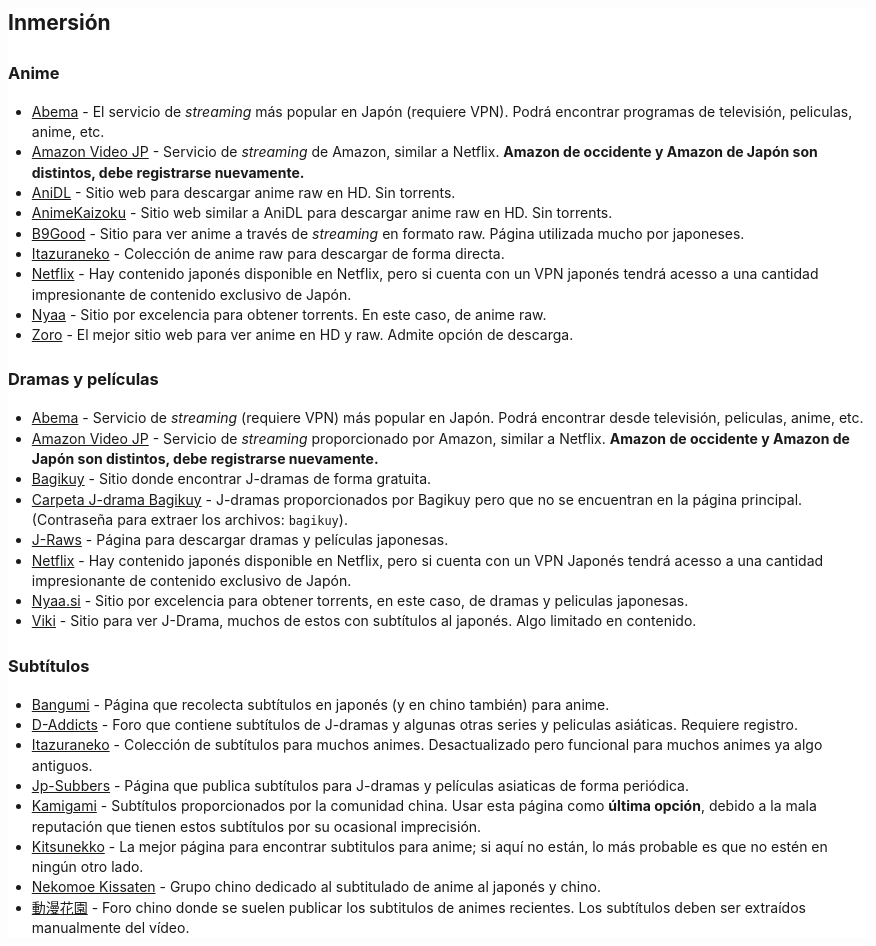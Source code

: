 ## Inmersión
### Anime
- [Abema](https://abema.tv/) - El servicio de _streaming_ más popular en Japón (requiere VPN). Podrá encontrar programas de televisión, peliculas, anime, etc.
- [Amazon Video JP](https://www.amazon.co.jp/Prime-Video/b?ie=UTF8&node=3535604051) - Servicio de _streaming_ de Amazon, similar a Netflix. **Amazon de occidente y Amazon de Japón son distintos, debe registrarse nuevamente.**
- [AniDL](https://anidl.org/) - Sitio web para descargar anime raw en HD. Sin torrents.
- [AnimeKaizoku](https://animekaizoku.com/) - Sitio web similar a AniDL para descargar anime raw en HD. Sin torrents.
- [B9Good](http://b9dm.com/) - Sitio para ver anime a través de _streaming_ en formato raw. Página utilizada mucho por japoneses.
- [Itazuraneko](https://itazuraneko.neocities.org/library/satuei/anime.html) - Colección de anime raw para descargar de forma directa.
- [Netflix](https://www.netflix.com/) - Hay contenido japonés disponible en Netflix, pero si cuenta con un VPN japonés tendrá acesso a una cantidad impresionante de contenido exclusivo de Japón.
- [Nyaa](https://nyaa.si/) - Sitio por excelencia para obtener torrents. En este caso, de anime raw.
- [Zoro](https://zoro.to/) - El mejor sitio web para ver anime en HD y raw. Admite opción de descarga.
### Dramas y películas
- [Abema](https://abema.tv/) - Servicio de _streaming_ (requiere VPN) más popular en Japón. Podrá encontrar desde televisión, peliculas, anime, etc.
- [Amazon Video JP](https://www.amazon.co.jp/Prime-Video/b?ie=UTF8&node=3535604051) - Servicio de _streaming_ proporcionado por Amazon, similar a Netflix. **Amazon de occidente y Amazon de Japón son distintos, debe registrarse nuevamente.**
- [Bagikuy](https://bagikuy.com/) - Sitio donde encontrar J-dramas de forma gratuita.
- [Carpeta J-drama Bagikuy](https://drive.google.com/drive/folders/0B4SicD-zZ_Z1SWtNWjlfMmJtRFE?resourcekey=0-Mb-d6oqmNscdL_zO16m4Uw) - J-dramas proporcionados por Bagikuy pero que no se encuentran en la página principal. (Contraseña para extraer los archivos: `bagikuy`).
- [J-Raws](https://jraws.com/) - Página para descargar dramas y películas japonesas.
- [Netflix](https://www.netflix.com/) - Hay contenido japonés disponible en Netflix, pero si cuenta con un VPN Japonés tendrá acesso a una cantidad impresionante de contenido exclusivo de Japón.
- [Nyaa.si](https://nyaa.si/) - Sitio por excelencia para obtener torrents, en este caso, de dramas y peliculas japonesas.
- [Viki](https://www.viki.com/) - Sitio para ver J-Drama, muchos de estos con subtítulos al japonés. Algo limitado en contenido.

### Subtítulos
- [Bangumi](https://bangumi.moe/) - Página que recolecta subtítulos en japonés (y en chino también) para anime.
- [D-Addicts](https://www.d-addicts.com/forums/viewforum.php?f=55) - Foro que contiene subtítulos de J-dramas y algunas otras series y peliculas asiáticas. Requiere registro.
- [Itazuraneko](https://itazuraneko.neocities.org/library/sub.html) - Colección de subtítulos para muchos animes. Desactualizado pero funcional para muchos animes ya algo antiguos.
- [Jp-Subbers](http://jpsubbers.xyz/Japanese-Subtitles/%40Mains/) - Página que publica subtítulos para J-dramas y películas asiaticas de forma periódica. 
- [Kamigami](https://subs.kamigami.org/) - Subtítulos proporcionados por la comunidad china. Usar esta página como **última opción**, debido a la mala reputación que tienen estos subtítulos por su ocasional imprecisión.
- [Kitsunekko](http://kitsunekko.net/dirlist.php?dir=subtitles%2Fjapanese%2F) - La mejor página para encontrar subtitulos para anime; si aquí no están, lo más probable es que no estén en ningún otro lado.
- [Nekomoe Kissaten](https://github.com/Nekomoekissaten-SUB/Nekomoekissaten-Subs) - Grupo chino dedicado al subtitulado de anime al japonés y chino.
- [動漫花園](https://share.dmhy.org/) - Foro chino donde se suelen publicar los subtitulos de animes recientes. Los subtítulos deben ser extraídos manualmente del vídeo.
